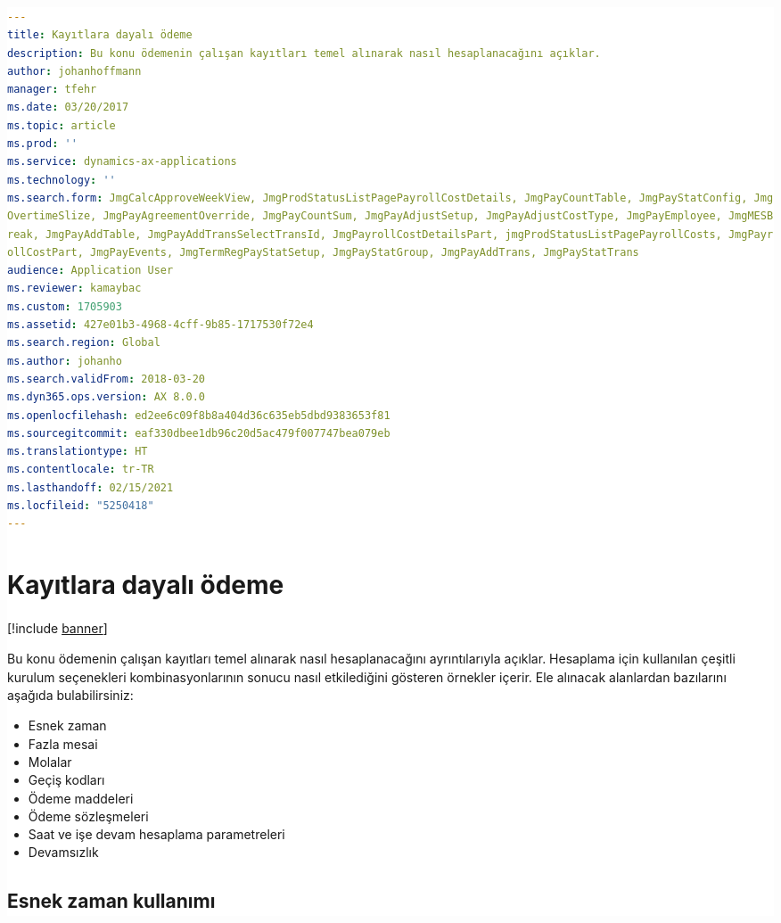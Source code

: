 ```yaml
---
title: Kayıtlara dayalı ödeme
description: Bu konu ödemenin çalışan kayıtları temel alınarak nasıl hesaplanacağını açıklar.
author: johanhoffmann
manager: tfehr
ms.date: 03/20/2017
ms.topic: article
ms.prod: ''
ms.service: dynamics-ax-applications
ms.technology: ''
ms.search.form: JmgCalcApproveWeekView, JmgProdStatusListPagePayrollCostDetails, JmgPayCountTable, JmgPayStatConfig, JmgOvertimeSlize, JmgPayAgreementOverride, JmgPayCountSum, JmgPayAdjustSetup, JmgPayAdjustCostType, JmgPayEmployee, JmgMESBreak, JmgPayAddTable, JmgPayAddTransSelectTransId, JmgPayrollCostDetailsPart, jmgProdStatusListPagePayrollCosts, JmgPayrollCostPart, JmgPayEvents, JmgTermRegPayStatSetup, JmgPayStatGroup, JmgPayAddTrans, JmgPayStatTrans
audience: Application User
ms.reviewer: kamaybac
ms.custom: 1705903
ms.assetid: 427e01b3-4968-4cff-9b85-1717530f72e4
ms.search.region: Global
ms.author: johanho
ms.search.validFrom: 2018-03-20
ms.dyn365.ops.version: AX 8.0.0
ms.openlocfilehash: ed2ee6c09f8b8a404d36c635eb5dbd9383653f81
ms.sourcegitcommit: eaf330dbee1db96c20d5ac479f007747bea079eb
ms.translationtype: HT
ms.contentlocale: tr-TR
ms.lasthandoff: 02/15/2021
ms.locfileid: "5250418"
---
```

# <a name="pay-based-on-registrations"></a>Kayıtlara dayalı ödeme

[!include [banner](../includes/banner.md)]

Bu konu ödemenin çalışan kayıtları temel alınarak nasıl hesaplanacağını ayrıntılarıyla açıklar. Hesaplama için kullanılan çeşitli kurulum seçenekleri kombinasyonlarının sonucu nasıl etkilediğini gösteren örnekler içerir. Ele alınacak alanlardan bazılarını aşağıda bulabilirsiniz:

- Esnek zaman
- Fazla mesai
- Molalar
- Geçiş kodları
- Ödeme maddeleri
- Ödeme sözleşmeleri
- Saat ve işe devam hesaplama parametreleri
- Devamsızlık

## <a name="the-use-of-flex-time"></a>Esnek zaman kullanımı
